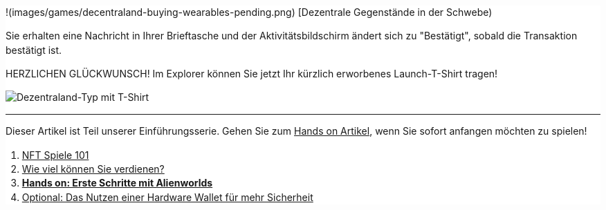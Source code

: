 !(images/games/decentraland-buying-wearables-pending.png) [Dezentrale Gegenstände in der Schwebe)

Sie erhalten eine Nachricht in Ihrer Brieftasche und der Aktivitätsbildschirm ändert sich zu "Bestätigt", sobald die Transaktion bestätigt ist.

HERZLICHEN GLÜCKWUNSCH! Im Explorer können Sie jetzt Ihr kürzlich erworbenes Launch-T-Shirt tragen!
 
![Dezentraland-Typ mit T-Shirt](images/games/dezentraland-typ-mit-tshirt.png)

---

Dieser Artikel ist Teil unserer Einführungsserie. Gehen Sie zum [Hands on Artikel](/services/wie-starte-ich-mit-crypto-gaming/), wenn Sie sofort anfangen möchten zu spielen!

1. [NFT Spiele 101](/services/nft-games-101/)
2. [Wie viel können Sie verdienen?](/services/wie-viel-kann-ich-verdienen/)
3. **[Hands on: Erste Schritte mit Alienworlds](/services/wie-starte-ich-mit-crypto-gaming/)**
4. [Optional: Das Nutzen einer Hardware Wallet für mehr Sicherheit](/services/eine-hardware-wallet-fuer-mehr-sicherheit)